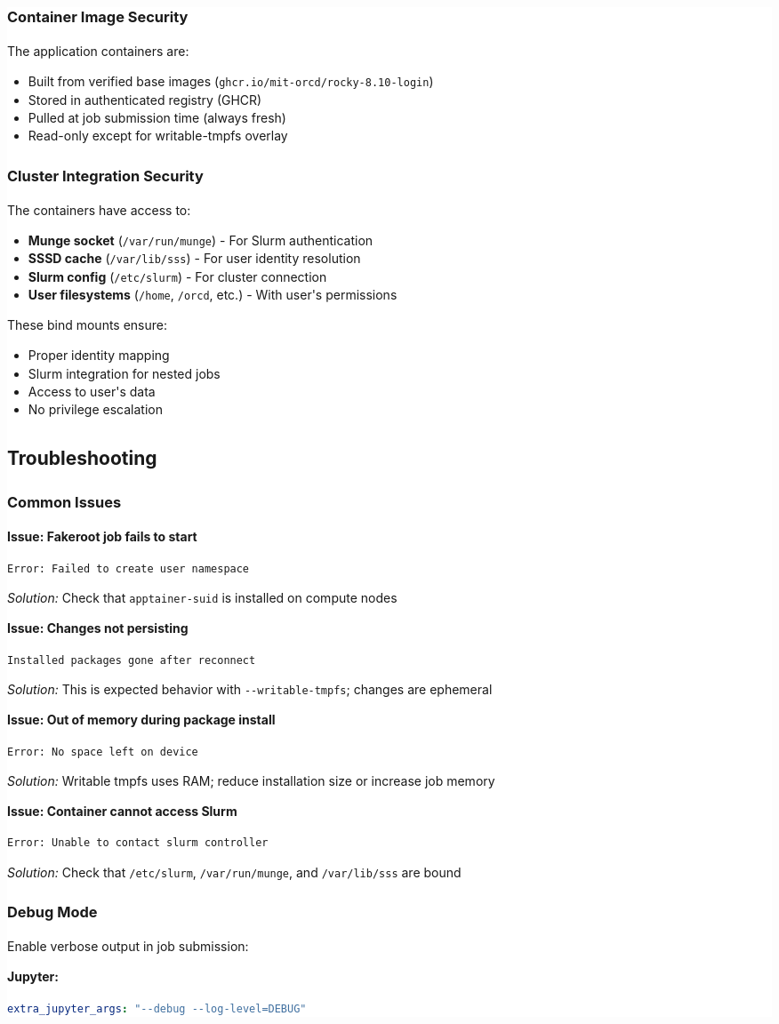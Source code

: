 ### Container Image Security

The application containers are:
- Built from verified base images (`ghcr.io/mit-orcd/rocky-8.10-login`)
- Stored in authenticated registry (GHCR)
- Pulled at job submission time (always fresh)
- Read-only except for writable-tmpfs overlay

### Cluster Integration Security

The containers have access to:
- **Munge socket** (`/var/run/munge`) - For Slurm authentication
- **SSSD cache** (`/var/lib/sss`) - For user identity resolution
- **Slurm config** (`/etc/slurm`) - For cluster connection
- **User filesystems** (`/home`, `/orcd`, etc.) - With user's permissions

These bind mounts ensure:
- Proper identity mapping
- Slurm integration for nested jobs
- Access to user's data
- No privilege escalation

## Troubleshooting

### Common Issues

**Issue: Fakeroot job fails to start**
```
Error: Failed to create user namespace
```
*Solution:* Check that `apptainer-suid` is installed on compute nodes

**Issue: Changes not persisting**
```
Installed packages gone after reconnect
```
*Solution:* This is expected behavior with `--writable-tmpfs`; changes are ephemeral

**Issue: Out of memory during package install**
```
Error: No space left on device
```
*Solution:* Writable tmpfs uses RAM; reduce installation size or increase job memory

**Issue: Container cannot access Slurm**
```
Error: Unable to contact slurm controller
```
*Solution:* Check that `/etc/slurm`, `/var/run/munge`, and `/var/lib/sss` are bound

### Debug Mode

Enable verbose output in job submission:

**Jupyter:**
```yaml
extra_jupyter_args: "--debug --log-level=DEBUG"
```
